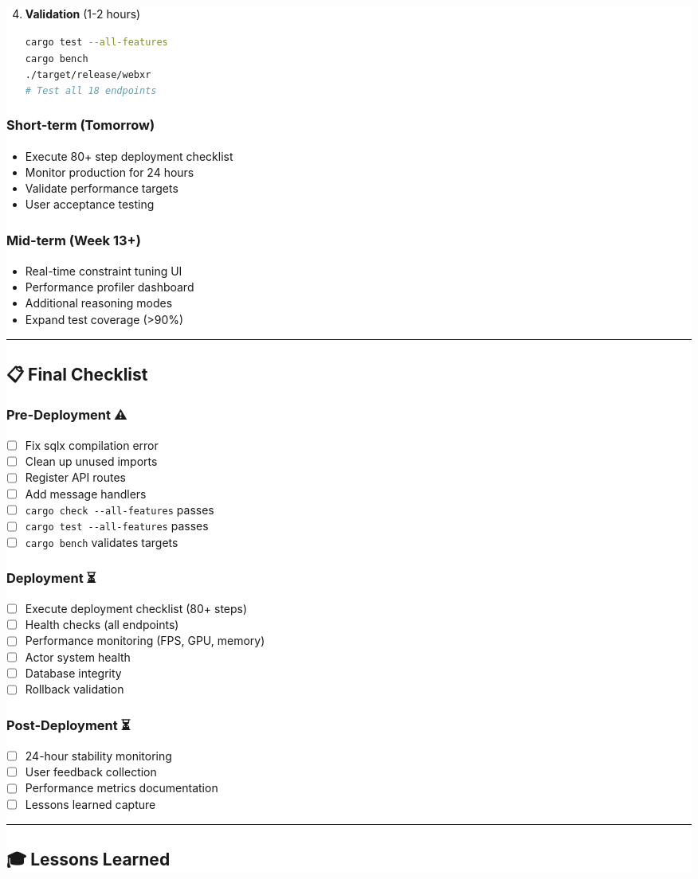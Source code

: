 4. **Validation** (1-2 hours)
   ```bash
   cargo test --all-features
   cargo bench
   ./target/release/webxr
   # Test all 18 endpoints
   ```

### Short-term (Tomorrow)
- Execute 80+ step deployment checklist
- Monitor production for 24 hours
- Validate performance targets
- User acceptance testing

### Mid-term (Week 13+)
- Real-time constraint tuning UI
- Performance profiler dashboard
- Additional reasoning modes
- Expand test coverage (>90%)

---

## 📋 Final Checklist

### Pre-Deployment ⚠️
- [ ] Fix sqlx compilation error
- [ ] Clean up unused imports
- [ ] Register API routes
- [ ] Add message handlers
- [ ] `cargo check --all-features` passes
- [ ] `cargo test --all-features` passes
- [ ] `cargo bench` validates targets

### Deployment ⏳
- [ ] Execute deployment checklist (80+ steps)
- [ ] Health checks (all endpoints)
- [ ] Performance monitoring (FPS, GPU, memory)
- [ ] Actor system health
- [ ] Database integrity
- [ ] Rollback validation

### Post-Deployment ⏳
- [ ] 24-hour stability monitoring
- [ ] User feedback collection
- [ ] Performance metrics documentation
- [ ] Lessons learned capture

---

## 🎓 Lessons Learned
